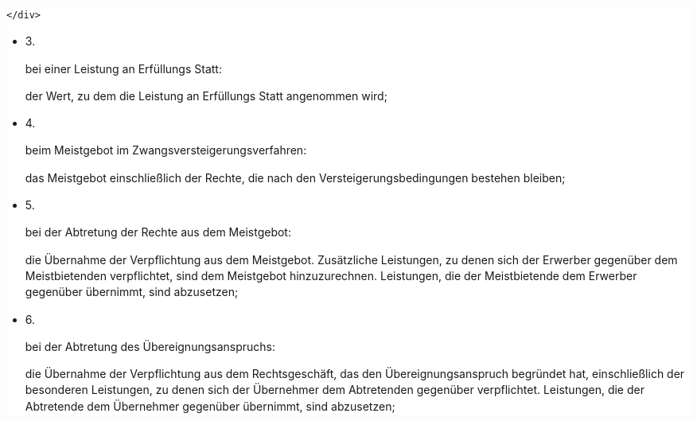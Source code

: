     </div>

  - 3\.
    
    <div style="">
    
    bei einer Leistung an Erfüllungs Statt:
    
    </div>
    
    <div style="">
    
    der Wert, zu dem die Leistung an Erfüllungs Statt angenommen wird;
    
    </div>

  - 4\.
    
    <div style="">
    
    beim Meistgebot im Zwangsversteigerungsverfahren:
    
    </div>
    
    <div style="">
    
    das Meistgebot einschließlich der Rechte, die nach den
    Versteigerungsbedingungen bestehen bleiben;
    
    </div>

  - 5\.
    
    <div style="">
    
    bei der Abtretung der Rechte aus dem Meistgebot:
    
    </div>
    
    <div style="">
    
    die Übernahme der Verpflichtung aus dem Meistgebot. Zusätzliche
    Leistungen, zu denen sich der Erwerber gegenüber dem Meistbietenden
    verpflichtet, sind dem Meistgebot hinzuzurechnen. Leistungen, die
    der Meistbietende dem Erwerber gegenüber übernimmt, sind abzusetzen;
    
    </div>

  - 6\.
    
    <div style="">
    
    bei der Abtretung des Übereignungsanspruchs:
    
    </div>
    
    <div style="">
    
    die Übernahme der Verpflichtung aus dem Rechtsgeschäft, das den
    Übereignungsanspruch begründet hat, einschließlich der besonderen
    Leistungen, zu denen sich der Übernehmer dem Abtretenden gegenüber
    verpflichtet. Leistungen, die der Abtretende dem Übernehmer
    gegenüber übernimmt, sind abzusetzen;
    
